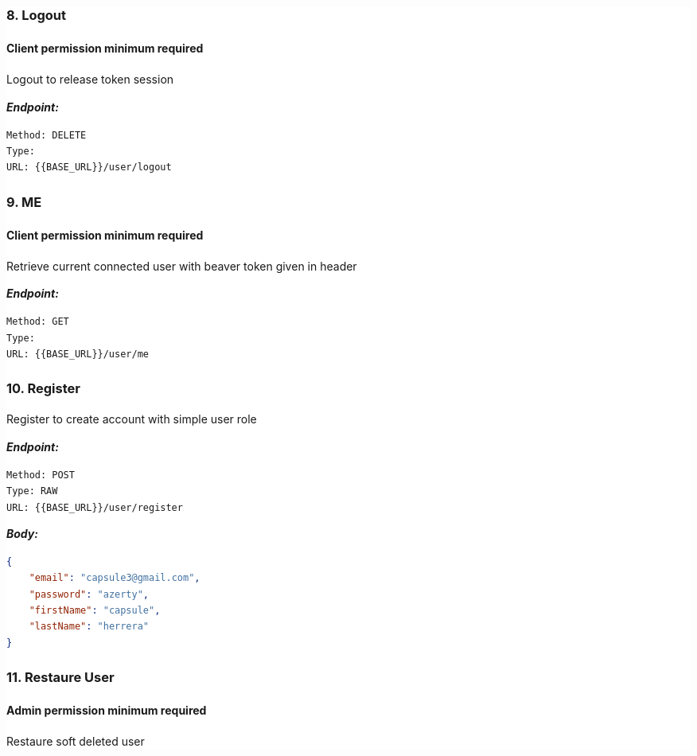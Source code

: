 ### 8. Logout

#### Client permission minimum required

Logout to release token session

***Endpoint:***

```bash
Method: DELETE
Type: 
URL: {{BASE_URL}}/user/logout
```

### 9. ME

#### Client permission minimum required

Retrieve current connected user with beaver token given in header

***Endpoint:***

```bash
Method: GET
Type: 
URL: {{BASE_URL}}/user/me
```

### 10. Register

Register to create account with simple user role

***Endpoint:***

```bash
Method: POST
Type: RAW
URL: {{BASE_URL}}/user/register
```

***Body:***

```json        
{
    "email": "capsule3@gmail.com",
    "password": "azerty",
    "firstName": "capsule",
    "lastName": "herrera"
}
```

### 11. Restaure User

#### Admin permission minimum required

Restaure soft deleted user
